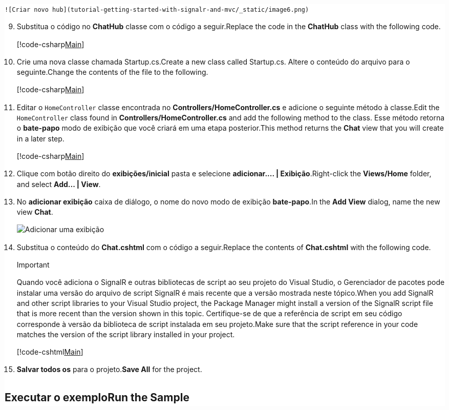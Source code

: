     ![Criar novo hub](tutorial-getting-started-with-signalr-and-mvc/_static/image6.png)
9. <span data-ttu-id="5ceda-162">Substitua o código no **ChatHub** classe com o código a seguir.</span><span class="sxs-lookup"><span data-stu-id="5ceda-162">Replace the code in the **ChatHub** class with the following code.</span></span>

    [!code-csharp[Main](tutorial-getting-started-with-signalr-and-mvc/samples/sample1.cs)]
10. <span data-ttu-id="5ceda-163">Crie uma nova classe chamada Startup.cs.</span><span class="sxs-lookup"><span data-stu-id="5ceda-163">Create a new class called Startup.cs.</span></span> <span data-ttu-id="5ceda-164">Altere o conteúdo do arquivo para o seguinte.</span><span class="sxs-lookup"><span data-stu-id="5ceda-164">Change the contents of the file to the following.</span></span>

    [!code-csharp[Main](tutorial-getting-started-with-signalr-and-mvc/samples/sample2.cs)]
11. <span data-ttu-id="5ceda-165">Editar o `HomeController` classe encontrada no **Controllers/HomeController.cs** e adicione o seguinte método à classe.</span><span class="sxs-lookup"><span data-stu-id="5ceda-165">Edit the `HomeController` class found in **Controllers/HomeController.cs** and add the following method to the class.</span></span> <span data-ttu-id="5ceda-166">Esse método retorna o **bate-papo** modo de exibição que você criará em uma etapa posterior.</span><span class="sxs-lookup"><span data-stu-id="5ceda-166">This method returns the **Chat** view that you will create in a later step.</span></span>

    [!code-csharp[Main](tutorial-getting-started-with-signalr-and-mvc/samples/sample3.cs)]
12. <span data-ttu-id="5ceda-167">Clique com botão direito do **exibições/inicial** pasta e selecione **adicionar.... | Exibição**.</span><span class="sxs-lookup"><span data-stu-id="5ceda-167">Right-click the **Views/Home** folder, and select **Add... | View**.</span></span>
13. <span data-ttu-id="5ceda-168">No **adicionar exibição** caixa de diálogo, o nome do novo modo de exibição **bate-papo**.</span><span class="sxs-lookup"><span data-stu-id="5ceda-168">In the **Add View** dialog, name the new view **Chat**.</span></span>

    ![Adicionar uma exibição](tutorial-getting-started-with-signalr-and-mvc/_static/image7.png)
14. <span data-ttu-id="5ceda-170">Substitua o conteúdo do **Chat.cshtml** com o código a seguir.</span><span class="sxs-lookup"><span data-stu-id="5ceda-170">Replace the contents of **Chat.cshtml** with the following code.</span></span>

    > [!IMPORTANT]
    > <span data-ttu-id="5ceda-171">Quando você adiciona o SignalR e outras bibliotecas de script ao seu projeto do Visual Studio, o Gerenciador de pacotes pode instalar uma versão do arquivo de script SignalR é mais recente que a versão mostrada neste tópico.</span><span class="sxs-lookup"><span data-stu-id="5ceda-171">When you add SignalR and other script libraries to your Visual Studio project, the Package Manager might install a version of the SignalR script file that is more recent than the version shown in this topic.</span></span> <span data-ttu-id="5ceda-172">Certifique-se de que a referência de script em seu código corresponde à versão da biblioteca de script instalada em seu projeto.</span><span class="sxs-lookup"><span data-stu-id="5ceda-172">Make sure that the script reference in your code matches the version of the script library installed in your project.</span></span>

    [!code-cshtml[Main](tutorial-getting-started-with-signalr-and-mvc/samples/sample4.cshtml)]
15. <span data-ttu-id="5ceda-173">**Salvar todos os** para o projeto.</span><span class="sxs-lookup"><span data-stu-id="5ceda-173">**Save All** for the project.</span></span>

<a id="run"></a>

## <a name="run-the-sample"></a><span data-ttu-id="5ceda-174">Executar o exemplo</span><span class="sxs-lookup"><span data-stu-id="5ceda-174">Run the Sample</span></span>
